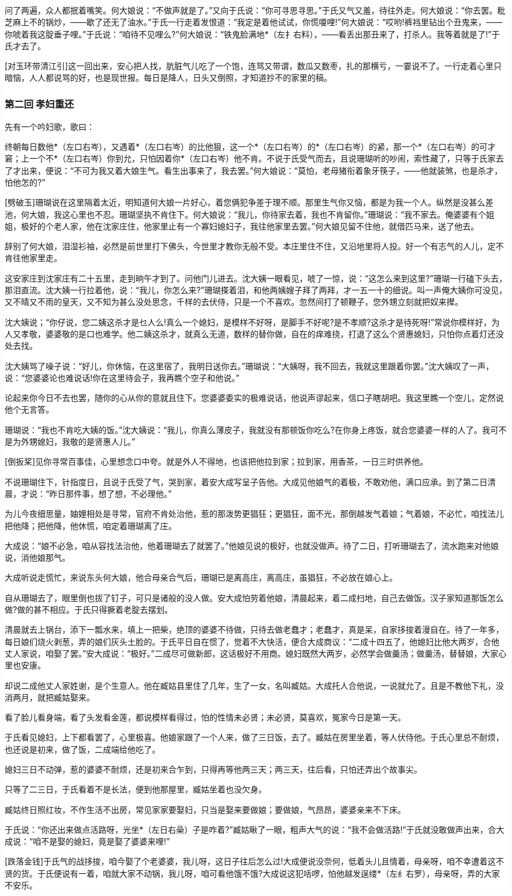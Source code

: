 问了两遍，众人都抿着嘴笑。何大娘说：“不做声就是了。”又向于氏说：“你可寻思寻思。”于氏又气又羞，待往外走。何大娘说：“你去罢。粃芝麻上不的锅炒，——歇了还无了油水。”于氏一行走着发恨道：“我定是着他试试，你慌嗄哩!”何大娘说：“哎哟!裤裆里钻出个丑鬼来，——你唬着我这腚垂子哩。”于氏说：“咱待不见哩么?”何大娘说：“铁鬼脸满地*（左扌右料），——看丢出那丑来了，打杀人。我等着就是了!”于氏才去了。  
  
[对玉环带清江引]这一回出来，安心把人找，肮脏气儿吃了一个饱，连骂又带谓，数瓜又数枣，扎的那横亏，一霎说不了。一行走着心里只暗恼，人人都说骂的好，也是现世报。每日是降人，日头又倒照，才知道抄不的家里的稿。  
  
### 第二回  孝妇重还  
  
先有一个吟妇歌，歌曰：  
  
终朝每日数他*（左口右岑），又遇着*（左口右岑）的比他狠，这一个*（左口右岑）的*（左口右岑）的紧，那一个*（左口右岑）的可才窘；上一个不*（左口右岑）你到允，只怕因着你*（左口右岑）他不肯。不说于氏受气而去，且说珊瑚听的吵闹，索性藏了，只等于氏家去了才出来，便说：“不可为我又着大娘生气。看生出事来了，我去罢。”何大娘说：“莫怕，老母猪衔着象牙筷子，——他就装煞，也是杀才，怕他怎的?”  
  
[劈破玉]珊瑚说在这里隔着太近，明知道何大娘一片好心，着您俩犯争差于理不顺。那里生气你又恼，都是为我一个人。纵然是没甚么差池，何大娘，我这心里也不忍。珊瑚坚执不肯住下。何大娘说：“我儿，你待家去着，我也不肯留你。”珊瑚说：“我不家去。俺婆婆有个姐姐，极好的个老人家，他在沈家庄住，他家里止有一个寡妇媳妇子，我往他家里去罢。”何大娘见留不住他，就借匹马来，送了他去。  
  
辞别了何大娘，泪湿衫袖，必然是前世里打下佛头，今世里才教你无般不受。本庄里住不住，又沿地里将人投。好一个有志气的人儿，定不肯往他家里走。  
  
这安家庄到沈家庄有二十五里，走到晌午才到了。问他门儿进去。沈大姨一眼看见，唬了一惊，说：“这怎么来到这里?”珊瑚一行磕下头去，那泪直流。沈大姨一行拉着他，说：“我儿，你怎么来?”珊瑚搽着泪，和他两姨嫂子拜了两拜，才一五一十的细说。叫一声俺大姨你可没见，又不晴又不雨的皇天，又不知为甚么没处思念，千样的去伏侍，只是一个不喜欢。忽然间打了顿鞭子，您外甥立刻就把奴来撵。  
  
沈大姨说；“你仔说，您二姨这杀才是乜人么!真么一个媳妇，是模样不好呀，是脚手不好呢?是不孝顺?这杀才是待死呀!”常说你模样好，为人又孝敬，婆婆敬的是口也难学。他二姨这杀才，就真么无道，数样的替你做，自在的痒难挠，打退了这么个贤惠媳妇，只怕你点着灯还没处去找。  
  
沈大姨骂了噪子说：“好儿，你休恼，在这里宿了，我明日送你去。”珊瑚说：“大姨呀，我不回去，我就这里跟着你罢。”沈大姨叹了一声，说：“您婆婆论也难说话!你在这里待会子，我再瞧个空子和他说。”  
  
论起来你今日不去也罢，随你的心从你的意就且住下。您婆婆委实的极难说话，他说声谬起来，信口子瞎胡吧。我这里瞧一个空儿，定然说他个无言答。  
  
珊瑚说：“我也不肯吃大姨的饭。”沈大姨说：“我儿，你真么薄皮子，我就没有那顿饭你吃么?在你身上疼饭，就合您婆婆一样的人了。我可不是为外甥媳妇，我敬的是贤惠人儿。”  
  
[倒扳桨]见你寻常百事佳，心里想念口中夸。就是外人不得地，也该把他拉到家；拉到家，用香茶，一日三时供养他。  
  
不说珊瑚住下，针指度日，且说于氏受了气，哭到家，着安大成写呈子告他。大成见他娘气的着极，不敢劝他，满口应承。到了第二日清晨，才说：“昨日那件事，想了想，不必理他。”  
  
为儿今夜细思量，妯娌相处是寻常，官府不肯处治他，惹的那泼势更猖狂；更猖狂，面不光，那倒越发气着娘；气着娘，不必忙，咱找法儿把他降；把他降，他休慌，咱定着珊瑚离了庄。  
  
大成说：“娘不必急，咱从容找法治他，他着珊瑚去了就罢了。”他娘见说的极好，也就没做声。待了二日，打听珊瑚去了，流水跑来对他娘说，消他娘那气。  
  
大成听说走慌忙，来说东头何大娘，他合母亲合气后，珊瑚已是离高庄，离高庄，虽猖狂，不必放在娘心上。  
  
自从珊瑚去了，眼里倒也拔了钉子，可只是诸般的没人做。安大成怕劳着他娘，清晨起来，着二成扫地，自己去做饭。汉子家知道那饭怎么做?做的甚不相应。于氏只得撅着老腚去摆划。  
  
清晨就去上锅台，添下一瓢水来，填上一把柴，绝顶的婆婆不待做，只待去做老蠢才；老蠢才，真是呆，自家拸捘着漫自在。待了一年多，每日娘们烧火剥葱，弄的娘们灰头土脸的。于氏平日自在惯了，觉着不大快活，便合大成商议：“二成十四五了，他媳妇比他大两岁，合他丈人家说，咱娶了罢。”安大成说：“极好。”二成尽可做新郎，这话极好不用商。媳妇既然大两岁，必然学会做羹汤；做羹汤，替替娘，大家心里也安康。  
  
却说二成他丈人家姓谢，是个生意人。他在臧姑县里住了几年，生了一女，名叫臧姑。大成托人合他说，一说就允了。且是不教他下礼，没消两月，就把臧姑娶来。  
  
看了脸儿看身端，看了头发看金莲，都说模样看得过，怕的性情未必贤；未必贤，莫喜欢，冤家今日是第一天。  
  
于氏看见媳妇，上下都看罢了，心里极喜。他娘家跟了一个人来，做了三日饭，去了。臧姑在房里坐着，等人伏侍他。于氏心里总不耐烦，也还说是初来，做了饭，二成端给他吃了。  
  
媳妇三日不动弹，惹的婆婆不耐烦，还是初来合乍到，只得再等他两三天；两三天，往后看，只怕还弄出个故事尖。  
  
只等了二三日，于氏看着不是长法，便到他那屋里，臧姑坐着也没欠身。  
  
臧姑终日照红妆，不作生活不出房，常见家家要娶妇，只当是娶来要做娘；要做娘，气昂昂，婆婆亲来不下床。  
  
于氏说：“你还出来做点活路呀，光坐*（左日右喿）子是咋着?”臧姑瞅了一眼，粗声大气的说：“我不会做活路!”于氏就没敢做声出来，合大成说：“咱不是娶的媳妇，竟是娶了婆婆来哩!”  
  
[跌落金钱]于氏气的战拸捘，咱今娶了个老婆婆，我儿呀，这日子往后怎么过!大成便说没奈何，低着头儿且情着，母亲呀，咱不幸遭着这不贤的货。于氏便说有一着，咱就大家不动锅，我儿呀，咱可看他饿不饿?大成说这犯咶啰，怕他越发逞缕*（左纟右罗），母亲呀，弄的大家不安乐。  
  